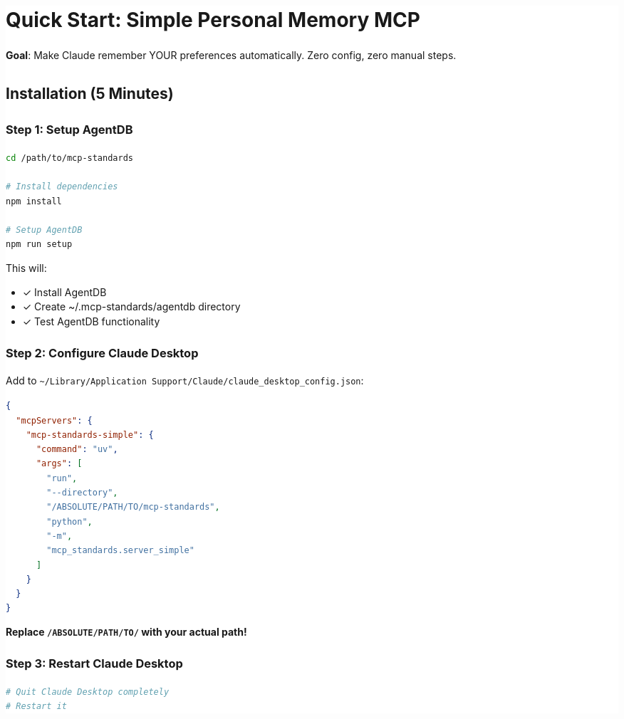 # Quick Start: Simple Personal Memory MCP

**Goal**: Make Claude remember YOUR preferences automatically. Zero config, zero manual steps.

## Installation (5 Minutes)

### Step 1: Setup AgentDB

```bash
cd /path/to/mcp-standards

# Install dependencies
npm install

# Setup AgentDB
npm run setup
```

This will:
- ✓ Install AgentDB
- ✓ Create ~/.mcp-standards/agentdb directory
- ✓ Test AgentDB functionality

### Step 2: Configure Claude Desktop

Add to `~/Library/Application Support/Claude/claude_desktop_config.json`:

```json
{
  "mcpServers": {
    "mcp-standards-simple": {
      "command": "uv",
      "args": [
        "run",
        "--directory",
        "/ABSOLUTE/PATH/TO/mcp-standards",
        "python",
        "-m",
        "mcp_standards.server_simple"
      ]
    }
  }
}
```

**Replace `/ABSOLUTE/PATH/TO/` with your actual path!**

### Step 3: Restart Claude Desktop

```bash
# Quit Claude Desktop completely
# Restart it
```
